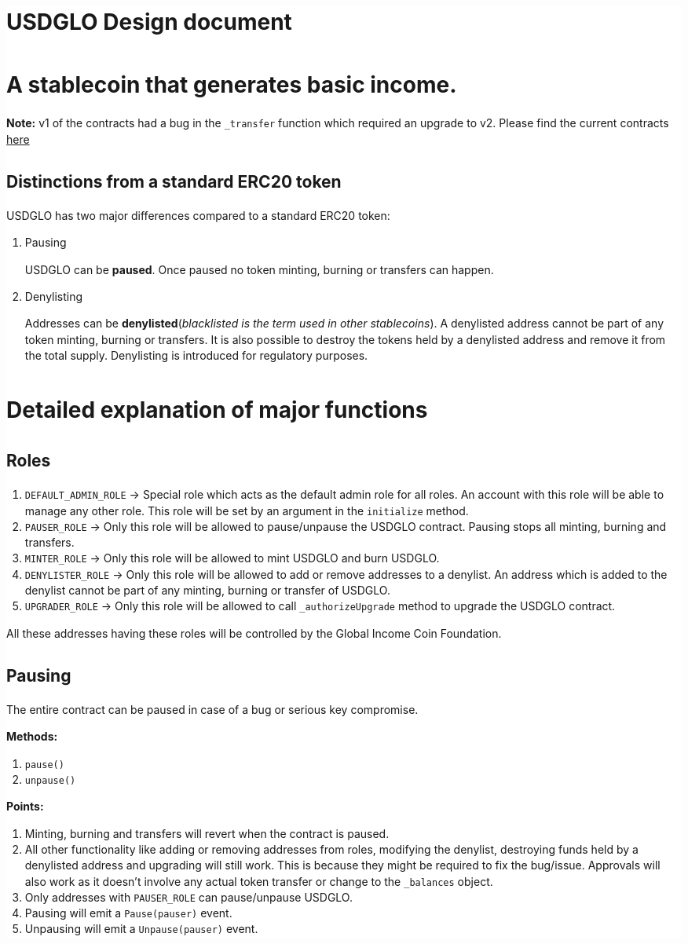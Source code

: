# USDGLO Design document

# A stablecoin that generates basic income.

**Note:** v1 of the contracts had a bug in the `_transfer` function which required an upgrade to v2. Please find the current contracts [here](v2)

## Distinctions from a standard ERC20 token

USDGLO has two major differences compared to a standard ERC20 token:

1. Pausing

   USDGLO can be **paused**. Once paused no token minting, burning or transfers can happen.

2. Denylisting

   Addresses can be **denylisted**(_blacklisted is the term used in other stablecoins_). A denylisted address cannot be part of any token minting, burning or transfers. It is also possible to destroy the tokens held by a denylisted address and remove it from the total supply. Denylisting is introduced for regulatory purposes.

# Detailed explanation of major functions

## Roles

1. `DEFAULT_ADMIN_ROLE` → Special role which acts as the default admin role for all roles. An account with this role will be able to manage any other role. This role will be set by an argument in the `initialize` method.
2. `PAUSER_ROLE` → Only this role will be allowed to pause/unpause the USDGLO contract. Pausing stops all minting, burning and transfers.
3. `MINTER_ROLE` → Only this role will be allowed to mint USDGLO and burn USDGLO.
4. `DENYLISTER_ROLE` → Only this role will be allowed to add or remove addresses to a denylist. An address which is added to the denylist cannot be part of any minting, burning or transfer of USDGLO.
5. `UPGRADER_ROLE` → Only this role will be allowed to call `_authorizeUpgrade` method to upgrade the USDGLO contract.

All these addresses having these roles will be controlled by the Global Income Coin Foundation.

## Pausing

The entire contract can be paused in case of a bug or serious key compromise.

**Methods:**

1. `pause()`
2. `unpause()`

**Points:**

1. Minting, burning and transfers will revert when the contract is paused.
2. All other functionality like adding or removing addresses from roles, modifying the denylist, destroying funds held by a denylisted address and upgrading will still work. This is because they might be required to fix the bug/issue. Approvals will also work as it doesn’t involve any actual token transfer or change to the `_balances` object.
3. Only addresses with `PAUSER_ROLE` can pause/unpause USDGLO.
4. Pausing will emit a `Pause(pauser)` event.
5. Unpausing will emit a `Unpause(pauser)` event.
